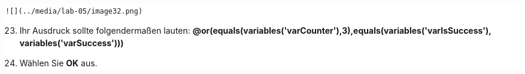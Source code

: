     ![](../media/lab-05/image32.png)

23. Ihr Ausdruck sollte folgendermaßen lauten: **\@or(equals(variables(\'varCounter\'),3),equals(variables(\'varIsSuccess\'), variables(\'varSuccess\')))**

24. Wählen Sie **OK** aus.

